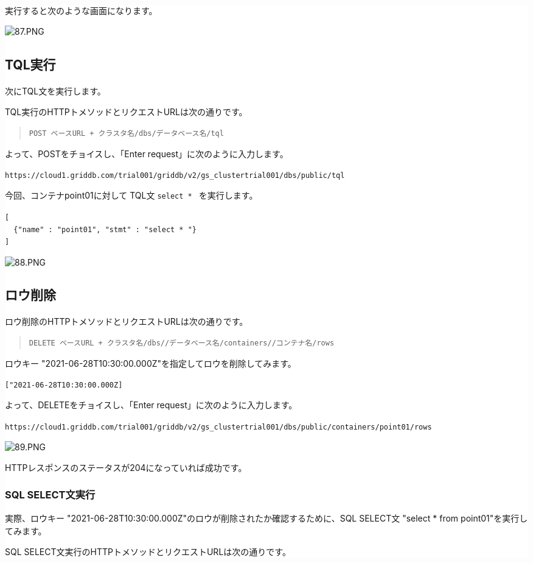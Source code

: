 実行すると次のような画面になります。

![87.PNG](https://qiita-image-store.s3.ap-northeast-1.amazonaws.com/0/112127/4cb3c7dd-7244-9fe0-ee41-0b85ed3b79ed.png)


## TQL実行

次にTQL文を実行します。

TQL実行のHTTPトメソッドとリクエストURLは次の通りです。

>`POST ベースURL + クラスタ名/dbs/データベース名/tql`

よって、POSTをチョイスし、「Enter request」に次のように入力します。

```
https://cloud1.griddb.com/trial001/griddb/v2/gs_clustertrial001/dbs/public/tql
```

今回、コンテナpoint01に対して TQL文 `select * ` を実行します。

```
[
  {"name" : "point01", "stmt" : "select * "}
]
```

![88.PNG](https://qiita-image-store.s3.ap-northeast-1.amazonaws.com/0/112127/8de27a8c-49fd-da23-0d34-6ae0d22abbcc.png)



## ロウ削除

ロウ削除のHTTPトメソッドとリクエストURLは次の通りです。

> `DELETE ベースURL + クラスタ名/dbs//データベース名/containers//コンテナ名/rows`

ロウキー "2021-06-28T10:30:00.000Z"を指定してロウを削除してみます。

```
["2021-06-28T10:30:00.000Z]
```

よって、DELETEをチョイスし、「Enter request」に次のように入力します。

```
https://cloud1.griddb.com/trial001/griddb/v2/gs_clustertrial001/dbs/public/containers/point01/rows
```

![89.PNG](https://qiita-image-store.s3.ap-northeast-1.amazonaws.com/0/112127/117e62f6-e2c9-6bd3-756f-f7c9d820c668.png)


HTTPレスポンスのステータスが204になっていれば成功です。

### SQL SELECT文実行

実際、ロウキー "2021-06-28T10:30:00.000Z"のロウが削除されたか確認するために、SQL SELECT文 "select * from point01"を実行してみます。

SQL SELECT文実行のHTTPトメソッドとリクエストURLは次の通りです。
